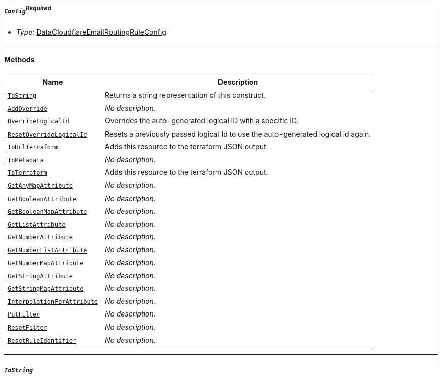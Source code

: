 
##### `Config`<sup>Required</sup> <a name="Config" id="@cdktf/provider-cloudflare.dataCloudflareEmailRoutingRule.DataCloudflareEmailRoutingRule.Initializer.parameter.config"></a>

- *Type:* <a href="#@cdktf/provider-cloudflare.dataCloudflareEmailRoutingRule.DataCloudflareEmailRoutingRuleConfig">DataCloudflareEmailRoutingRuleConfig</a>

---

#### Methods <a name="Methods" id="Methods"></a>

| **Name** | **Description** |
| --- | --- |
| <code><a href="#@cdktf/provider-cloudflare.dataCloudflareEmailRoutingRule.DataCloudflareEmailRoutingRule.toString">ToString</a></code> | Returns a string representation of this construct. |
| <code><a href="#@cdktf/provider-cloudflare.dataCloudflareEmailRoutingRule.DataCloudflareEmailRoutingRule.addOverride">AddOverride</a></code> | *No description.* |
| <code><a href="#@cdktf/provider-cloudflare.dataCloudflareEmailRoutingRule.DataCloudflareEmailRoutingRule.overrideLogicalId">OverrideLogicalId</a></code> | Overrides the auto-generated logical ID with a specific ID. |
| <code><a href="#@cdktf/provider-cloudflare.dataCloudflareEmailRoutingRule.DataCloudflareEmailRoutingRule.resetOverrideLogicalId">ResetOverrideLogicalId</a></code> | Resets a previously passed logical Id to use the auto-generated logical id again. |
| <code><a href="#@cdktf/provider-cloudflare.dataCloudflareEmailRoutingRule.DataCloudflareEmailRoutingRule.toHclTerraform">ToHclTerraform</a></code> | Adds this resource to the terraform JSON output. |
| <code><a href="#@cdktf/provider-cloudflare.dataCloudflareEmailRoutingRule.DataCloudflareEmailRoutingRule.toMetadata">ToMetadata</a></code> | *No description.* |
| <code><a href="#@cdktf/provider-cloudflare.dataCloudflareEmailRoutingRule.DataCloudflareEmailRoutingRule.toTerraform">ToTerraform</a></code> | Adds this resource to the terraform JSON output. |
| <code><a href="#@cdktf/provider-cloudflare.dataCloudflareEmailRoutingRule.DataCloudflareEmailRoutingRule.getAnyMapAttribute">GetAnyMapAttribute</a></code> | *No description.* |
| <code><a href="#@cdktf/provider-cloudflare.dataCloudflareEmailRoutingRule.DataCloudflareEmailRoutingRule.getBooleanAttribute">GetBooleanAttribute</a></code> | *No description.* |
| <code><a href="#@cdktf/provider-cloudflare.dataCloudflareEmailRoutingRule.DataCloudflareEmailRoutingRule.getBooleanMapAttribute">GetBooleanMapAttribute</a></code> | *No description.* |
| <code><a href="#@cdktf/provider-cloudflare.dataCloudflareEmailRoutingRule.DataCloudflareEmailRoutingRule.getListAttribute">GetListAttribute</a></code> | *No description.* |
| <code><a href="#@cdktf/provider-cloudflare.dataCloudflareEmailRoutingRule.DataCloudflareEmailRoutingRule.getNumberAttribute">GetNumberAttribute</a></code> | *No description.* |
| <code><a href="#@cdktf/provider-cloudflare.dataCloudflareEmailRoutingRule.DataCloudflareEmailRoutingRule.getNumberListAttribute">GetNumberListAttribute</a></code> | *No description.* |
| <code><a href="#@cdktf/provider-cloudflare.dataCloudflareEmailRoutingRule.DataCloudflareEmailRoutingRule.getNumberMapAttribute">GetNumberMapAttribute</a></code> | *No description.* |
| <code><a href="#@cdktf/provider-cloudflare.dataCloudflareEmailRoutingRule.DataCloudflareEmailRoutingRule.getStringAttribute">GetStringAttribute</a></code> | *No description.* |
| <code><a href="#@cdktf/provider-cloudflare.dataCloudflareEmailRoutingRule.DataCloudflareEmailRoutingRule.getStringMapAttribute">GetStringMapAttribute</a></code> | *No description.* |
| <code><a href="#@cdktf/provider-cloudflare.dataCloudflareEmailRoutingRule.DataCloudflareEmailRoutingRule.interpolationForAttribute">InterpolationForAttribute</a></code> | *No description.* |
| <code><a href="#@cdktf/provider-cloudflare.dataCloudflareEmailRoutingRule.DataCloudflareEmailRoutingRule.putFilter">PutFilter</a></code> | *No description.* |
| <code><a href="#@cdktf/provider-cloudflare.dataCloudflareEmailRoutingRule.DataCloudflareEmailRoutingRule.resetFilter">ResetFilter</a></code> | *No description.* |
| <code><a href="#@cdktf/provider-cloudflare.dataCloudflareEmailRoutingRule.DataCloudflareEmailRoutingRule.resetRuleIdentifier">ResetRuleIdentifier</a></code> | *No description.* |

---

##### `ToString` <a name="ToString" id="@cdktf/provider-cloudflare.dataCloudflareEmailRoutingRule.DataCloudflareEmailRoutingRule.toString"></a>
